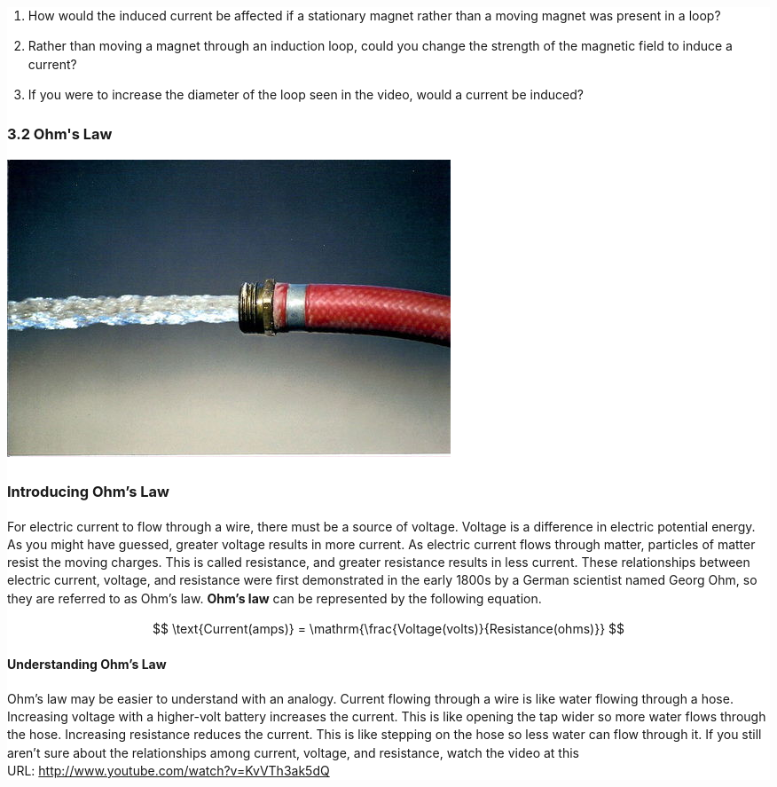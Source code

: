 1. How would the induced current be affected if a stationary magnet rather than a moving magnet was present in a loop?  

2. Rather than moving a magnet through an induction loop, could you change the strength of the magnetic field to induce a current?

3. If you were to increase the diameter of the loop seen in the video, would a current be induced?

</article>

### 3.2 Ohm's Law

<article>

![0](media/47.png "Figure 1: Look at the water spraying out of this garden hose. You have to be careful using water around power tools and electric outlets because water can conduct an electric current. But in some ways, water flowing through a hose is like electric current flowing through a wire.")

### Introducing Ohm’s Law

For electric current to flow through a wire, there must be a source of voltage. Voltage is a difference in electric potential energy. As you might have guessed, greater voltage results in more current. As electric current flows through matter, particles of matter resist the moving charges. This is called resistance, and greater resistance results in less current. These relationships between electric current, voltage, and resistance were first demonstrated in the early 1800s by a German scientist named Georg Ohm, so they are referred to as Ohm’s law. **Ohm’s law** can be represented by the following equation.

$$
\text{Current(amps)} = \mathrm{\frac{Voltage(volts)}{Resistance(ohms)}}
$$

#### Understanding Ohm’s Law

Ohm’s law may be easier to understand with an analogy. Current flowing through a wire is like water flowing through a hose. Increasing voltage with a higher-volt battery increases the current. This is like opening the tap wider so more water flows through the hose. Increasing resistance reduces the current. This is like stepping on the hose so less water can flow through it. If you still aren’t sure about the relationships among current, voltage, and resistance, watch the video at this URL: http://www.youtube.com/watch?v=KvVTh3ak5dQ
